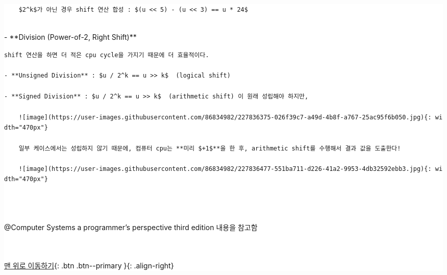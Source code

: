         $2^k$가 아닌 경우 shift 연산 합성 : $(u << 5) - (u << 3) == u * 24$  
<br/>
- **Division (Power-of-2, Right Shift)**
    
    shift 연산을 하면 더 적은 cpu cycle을 가지기 때문에 더 효율적이다. 
    
    - **Unsigned Division** : $u / 2^k == u >> k$  (logical shift)
        
    - **Signed Division** : $u / 2^k == u >> k$  (arithmetic shift) 이 원래 성립해야 하지만,
        
        ![image](https://user-images.githubusercontent.com/86834982/227836375-026f39c7-a49d-4b8f-a767-25ac95f6b050.jpg){: width="470px"} 
        
        일부 케이스에서는 성립하지 않기 때문에, 컴퓨터 cpu는 **미리 $+1$**을 한 후, arithmetic shift를 수행해서 결과 값을 도출한다!
        
        ![image](https://user-images.githubusercontent.com/86834982/227836477-551ba711-d226-41a2-9953-4db32592ebb3.jpg){: width="470px"} 
        

<br/>  
<br/> <br/> 
@Computer Systems a programmer’s perspective third edition 내용을 참고함
  
  
    
<br/><br/>
[맨 위로 이동하기](#){: .btn .btn--primary }{: .align-right}

